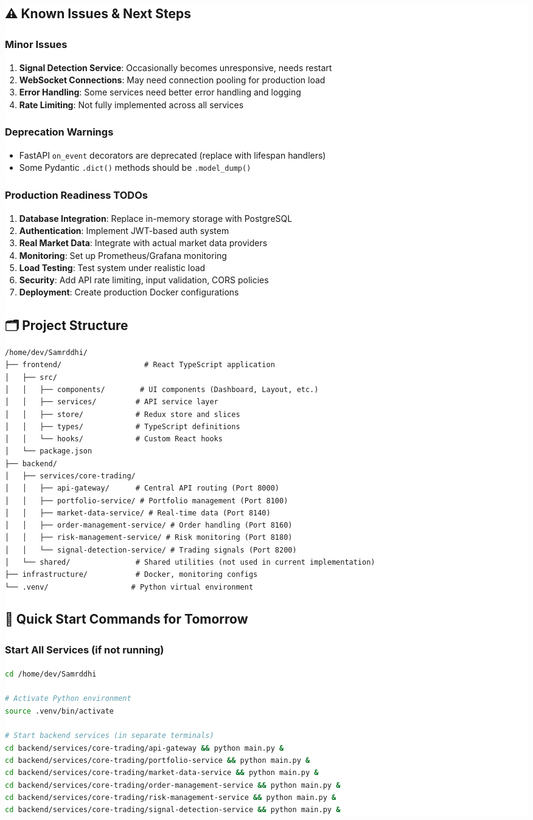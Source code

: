 ## ⚠️ **Known Issues & Next Steps**

### Minor Issues
1. **Signal Detection Service**: Occasionally becomes unresponsive, needs restart
2. **WebSocket Connections**: May need connection pooling for production load
3. **Error Handling**: Some services need better error handling and logging
4. **Rate Limiting**: Not fully implemented across all services

### Deprecation Warnings
- FastAPI `on_event` decorators are deprecated (replace with lifespan handlers)
- Some Pydantic `.dict()` methods should be `.model_dump()`

### Production Readiness TODOs
1. **Database Integration**: Replace in-memory storage with PostgreSQL
2. **Authentication**: Implement JWT-based auth system
3. **Real Market Data**: Integrate with actual market data providers
4. **Monitoring**: Set up Prometheus/Grafana monitoring
5. **Load Testing**: Test system under realistic load
6. **Security**: Add API rate limiting, input validation, CORS policies
7. **Deployment**: Create production Docker configurations

## 🗂️ **Project Structure**
```
/home/dev/Samrddhi/
├── frontend/                   # React TypeScript application
│   ├── src/
│   │   ├── components/        # UI components (Dashboard, Layout, etc.)
│   │   ├── services/         # API service layer
│   │   ├── store/            # Redux store and slices
│   │   ├── types/            # TypeScript definitions
│   │   └── hooks/            # Custom React hooks
│   └── package.json
├── backend/
│   ├── services/core-trading/
│   │   ├── api-gateway/      # Central API routing (Port 8000)
│   │   ├── portfolio-service/ # Portfolio management (Port 8100)  
│   │   ├── market-data-service/ # Real-time data (Port 8140)
│   │   ├── order-management-service/ # Order handling (Port 8160)
│   │   ├── risk-management-service/ # Risk monitoring (Port 8180)
│   │   └── signal-detection-service/ # Trading signals (Port 8200)
│   └── shared/               # Shared utilities (not used in current implementation)
├── infrastructure/           # Docker, monitoring configs
└── .venv/                   # Python virtual environment
```

## 🚀 **Quick Start Commands for Tomorrow**

### Start All Services (if not running)
```bash
cd /home/dev/Samrddhi

# Activate Python environment
source .venv/bin/activate

# Start backend services (in separate terminals)
cd backend/services/core-trading/api-gateway && python main.py &
cd backend/services/core-trading/portfolio-service && python main.py &  
cd backend/services/core-trading/market-data-service && python main.py &
cd backend/services/core-trading/order-management-service && python main.py &
cd backend/services/core-trading/risk-management-service && python main.py &
cd backend/services/core-trading/signal-detection-service && python main.py &
```